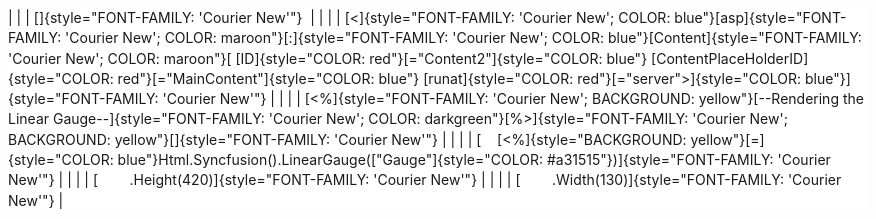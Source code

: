 |                                                                                                                                                                                                                                                                                                                                                                                                                                                                                     |
| []{style="FONT-FAMILY: 'Courier New'"}                                                                                                                                                                                                                                                                                                                                                                                                                                              |
|                                                                                                                                                                                                                                                                                                                                                                                                                                                                                     |
| [\<]{style="FONT-FAMILY: 'Courier New'; COLOR: blue"}[asp]{style="FONT-FAMILY: 'Courier New'; COLOR: maroon"}[:]{style="FONT-FAMILY: 'Courier New'; COLOR: blue"}[Content]{style="FONT-FAMILY: 'Courier New'; COLOR: maroon"}[ [ID]{style="COLOR: red"}[=\"Content2\"]{style="COLOR: blue"} [ContentPlaceHolderID]{style="COLOR: red"}[=\"MainContent\"]{style="COLOR: blue"} [runat]{style="COLOR: red"}[=\"server\"\>]{style="COLOR: blue"}]{style="FONT-FAMILY: 'Courier New'"}  |
|                                                                                                                                                                                                                                                                                                                                                                                                                                                                                     |
| [\<%]{style="FONT-FAMILY: 'Courier New'; BACKGROUND: yellow"}[\--Rendering the Linear Gauge\--]{style="FONT-FAMILY: 'Courier New'; COLOR: darkgreen"}[%\>]{style="FONT-FAMILY: 'Courier New'; BACKGROUND: yellow"}[]{style="FONT-FAMILY: 'Courier New'"}                                                                                                                                                                                                                            |
|                                                                                                                                                                                                                                                                                                                                                                                                                                                                                     |
| [    [\<%]{style="BACKGROUND: yellow"}[=]{style="COLOR: blue"}Html.Syncfusion().LinearGauge([\"Gauge\"]{style="COLOR: #a31515"})]{style="FONT-FAMILY: 'Courier New'"}                                                                                                                                                                                                                                                                                                               |
|                                                                                                                                                                                                                                                                                                                                                                                                                                                                                     |
| [        .Height(420)]{style="FONT-FAMILY: 'Courier New'"}                                                                                                                                                                                                                                                                                                                                                                                                                          |
|                                                                                                                                                                                                                                                                                                                                                                                                                                                                                     |
| [        .Width(130)]{style="FONT-FAMILY: 'Courier New'"}                                                                                                                                                                                                                                                                                                                                                                                                                           |